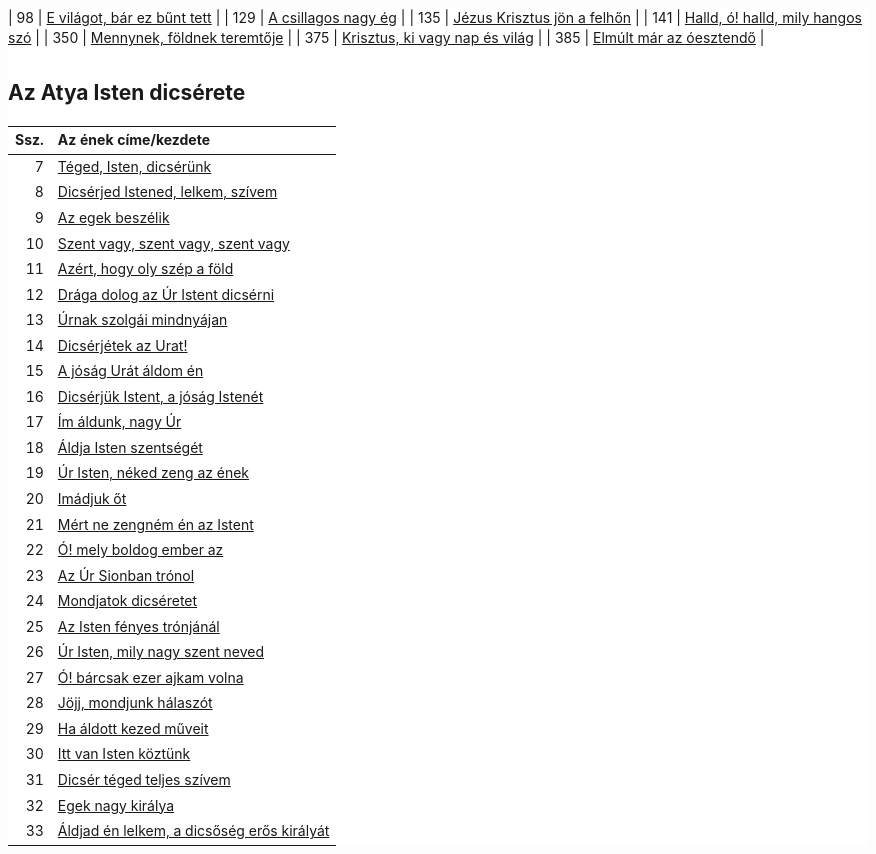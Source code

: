 | 98 | [E világot, bár ez bűnt tett](../../collections/hitunk_enekei/098.xml) |
| 129 | [A csillagos nagy ég](../../collections/hitunk_enekei/129.xml) |
| 135 | [Jézus Krisztus jön a felhőn](../../collections/hitunk_enekei/135.xml) |
| 141 | [Halld, ó! halld, mily hangos szó](../../collections/hitunk_enekei/141.xml) |
| 350 | [Mennynek, földnek teremtője](../../collections/hitunk_enekei/350.xml) |
| 375 | [Krisztus, ki vagy nap és világ](../../collections/hitunk_enekei/375.xml) |
| 385 | [Elmúlt már az óesztendő](../../collections/hitunk_enekei/385.xml) |

## Az Atya Isten dicsérete

| Ssz. | Az ének címe/kezdete |
| ---: | :------------------- |
| 7 | [Téged, Isten, dicsérünk](../../collections/hitunk_enekei/007.xml) |
| 8 | [Dicsérjed Istened, lelkem, szívem](../../collections/hitunk_enekei/008.xml) |
| 9 | [Az egek beszélik](../../collections/hitunk_enekei/009.xml) |
| 10 | [Szent vagy, szent vagy, szent vagy](../../collections/hitunk_enekei/010.xml) |
| 11 | [Azért, hogy oly szép a föld](../../collections/hitunk_enekei/011.xml) |
| 12 | [Drága dolog az Úr Istent dicsérni](../../collections/hitunk_enekei/012.xml) |
| 13 | [Úrnak szolgái mindnyájan](../../collections/hitunk_enekei/013.xml) |
| 14 | [Dicsérjétek az Urat!](../../collections/hitunk_enekei/014.xml) |
| 15 | [A jóság Urát áldom én](../../collections/hitunk_enekei/015.xml) |
| 16 | [Dicsérjük Istent, a jóság Istenét](../../collections/hitunk_enekei/016.xml) |
| 17 | [Ím áldunk, nagy Úr](../../collections/hitunk_enekei/017.xml) |
| 18 | [Áldja Isten szentségét](../../collections/hitunk_enekei/018.xml) |
| 19 | [Úr Isten, néked zeng az ének](../../collections/hitunk_enekei/019.xml) |
| 20 | [Imádjuk őt](../../collections/hitunk_enekei/020.xml) |
| 21 | [Mért ne zengném én az Istent](../../collections/hitunk_enekei/021.xml) |
| 22 | [Ó! mely boldog ember az](../../collections/hitunk_enekei/022.xml) |
| 23 | [Az Úr Sionban trónol](../../collections/hitunk_enekei/023.xml) |
| 24 | [Mondjatok dicséretet](../../collections/hitunk_enekei/024.xml) |
| 25 | [Az Isten fényes trónjánál](../../collections/hitunk_enekei/025.xml) |
| 26 | [Úr Isten, mily nagy szent neved](../../collections/hitunk_enekei/026.xml) |
| 27 | [Ó! bárcsak ezer ajkam volna](../../collections/hitunk_enekei/027.xml) |
| 28 | [Jöjj, mondjunk hálaszót](../../collections/hitunk_enekei/028.xml) |
| 29 | [Ha áldott kezed műveit](../../collections/hitunk_enekei/029.xml) |
| 30 | [Itt van Isten köztünk](../../collections/hitunk_enekei/030.xml) |
| 31 | [Dicsér téged teljes szívem](../../collections/hitunk_enekei/031.xml) |
| 32 | [Egek nagy királya](../../collections/hitunk_enekei/032.xml) |
| 33 | [Áldjad én lelkem, a dicsőség erős királyát](../../collections/hitunk_enekei/033.xml) |